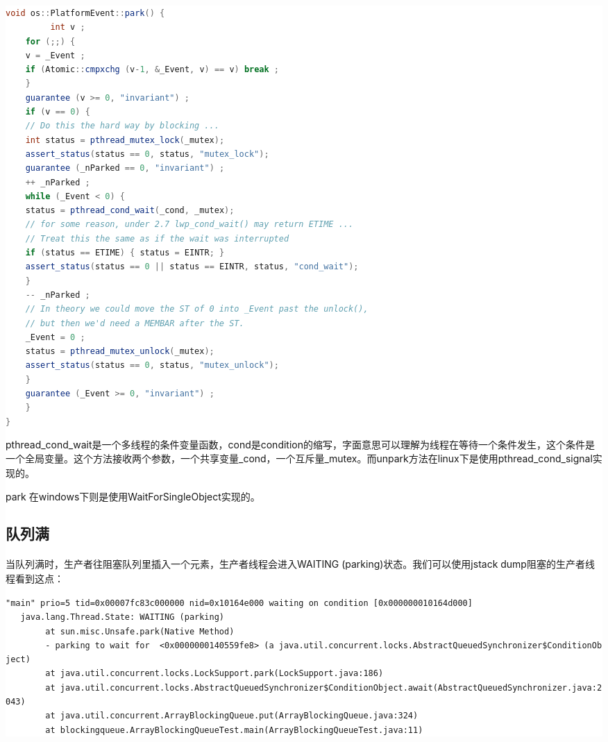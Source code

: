 ```java
void os::PlatformEvent::park() {
	     int v ;
    for (;;) {
	v = _Event ;
    if (Atomic::cmpxchg (v-1, &_Event, v) == v) break ;
    }
    guarantee (v >= 0, "invariant") ;
    if (v == 0) {
    // Do this the hard way by blocking ...
    int status = pthread_mutex_lock(_mutex);
    assert_status(status == 0, status, "mutex_lock");
    guarantee (_nParked == 0, "invariant") ;
    ++ _nParked ;
    while (_Event < 0) {
    status = pthread_cond_wait(_cond, _mutex);
    // for some reason, under 2.7 lwp_cond_wait() may return ETIME ...
    // Treat this the same as if the wait was interrupted
    if (status == ETIME) { status = EINTR; }
    assert_status(status == 0 || status == EINTR, status, "cond_wait");
    }
    -- _nParked ;
    // In theory we could move the ST of 0 into _Event past the unlock(),
    // but then we'd need a MEMBAR after the ST.
    _Event = 0 ;
    status = pthread_mutex_unlock(_mutex);
    assert_status(status == 0, status, "mutex_unlock");
    }
    guarantee (_Event >= 0, "invariant") ;
    }
}
```

pthread_cond_wait是一个多线程的条件变量函数，cond是condition的缩写，字面意思可以理解为线程在等待一个条件发生，这个条件是一个全局变量。这个方法接收两个参数，一个共享变量_cond，一个互斥量_mutex。而unpark方法在linux下是使用pthread_cond_signal实现的。

park 在windows下则是使用WaitForSingleObject实现的。

## 队列满

当队列满时，生产者往阻塞队列里插入一个元素，生产者线程会进入WAITING (parking)状态。我们可以使用jstack dump阻塞的生产者线程看到这点：

```
"main" prio=5 tid=0x00007fc83c000000 nid=0x10164e000 waiting on condition [0x000000010164d000]
   java.lang.Thread.State: WAITING (parking)
        at sun.misc.Unsafe.park(Native Method)
        - parking to wait for  <0x0000000140559fe8> (a java.util.concurrent.locks.AbstractQueuedSynchronizer$ConditionObject)
        at java.util.concurrent.locks.LockSupport.park(LockSupport.java:186)
        at java.util.concurrent.locks.AbstractQueuedSynchronizer$ConditionObject.await(AbstractQueuedSynchronizer.java:2043)
        at java.util.concurrent.ArrayBlockingQueue.put(ArrayBlockingQueue.java:324)
        at blockingqueue.ArrayBlockingQueueTest.main(ArrayBlockingQueueTest.java:11)
```
